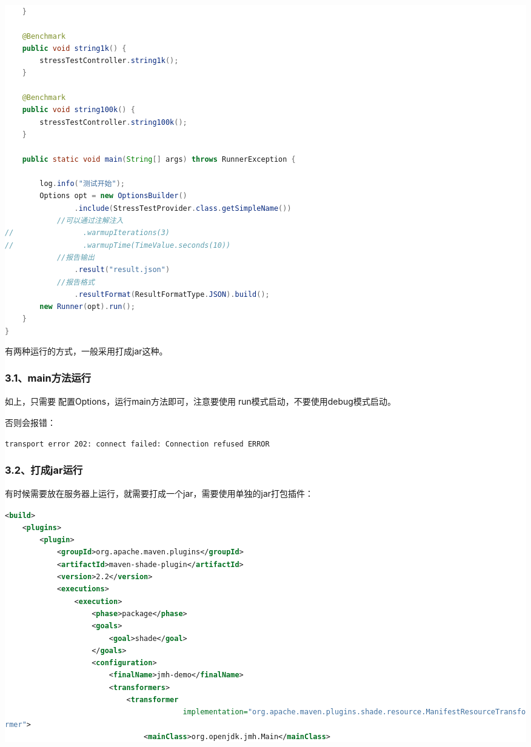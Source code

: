 ```java
    }

    @Benchmark
    public void string1k() {
        stressTestController.string1k();
    }

    @Benchmark
    public void string100k() {
        stressTestController.string100k();
    }

    public static void main(String[] args) throws RunnerException {

        log.info("测试开始");
        Options opt = new OptionsBuilder()
                .include(StressTestProvider.class.getSimpleName())
            //可以通过注解注入
//                .warmupIterations(3)
//                .warmupTime(TimeValue.seconds(10))
            //报告输出
                .result("result.json")
            //报告格式
                .resultFormat(ResultFormatType.JSON).build();
        new Runner(opt).run();
    }
}
```

有两种运行的方式，一般采用打成jar这种。

### 3.1、main方法运行

如上，只需要 配置Options，运行main方法即可，注意要使用 run模式启动，不要使用debug模式启动。

否则会报错：

```
transport error 202: connect failed: Connection refused ERROR
```



### 3.2、打成jar运行

有时候需要放在服务器上运行，就需要打成一个jar，需要使用单独的jar打包插件：

```xml
<build>
    <plugins>
        <plugin>
            <groupId>org.apache.maven.plugins</groupId>
            <artifactId>maven-shade-plugin</artifactId>
            <version>2.2</version>
            <executions>
                <execution>
                    <phase>package</phase>
                    <goals>
                        <goal>shade</goal>
                    </goals>
                    <configuration>
                        <finalName>jmh-demo</finalName>
                        <transformers>
                            <transformer
                                         implementation="org.apache.maven.plugins.shade.resource.ManifestResourceTransformer">
                                <mainClass>org.openjdk.jmh.Main</mainClass>
```